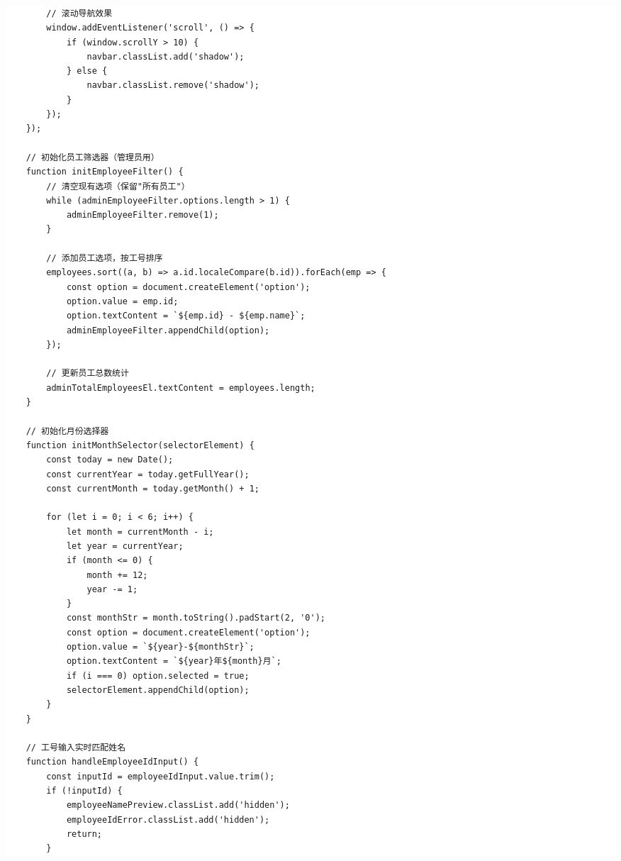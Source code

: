             // 滚动导航效果
            window.addEventListener('scroll', () => {
                if (window.scrollY > 10) {
                    navbar.classList.add('shadow');
                } else {
                    navbar.classList.remove('shadow');
                }
            });
        });

        // 初始化员工筛选器（管理员用）
        function initEmployeeFilter() {
            // 清空现有选项（保留"所有员工"）
            while (adminEmployeeFilter.options.length > 1) {
                adminEmployeeFilter.remove(1);
            }
            
            // 添加员工选项，按工号排序
            employees.sort((a, b) => a.id.localeCompare(b.id)).forEach(emp => {
                const option = document.createElement('option');
                option.value = emp.id;
                option.textContent = `${emp.id} - ${emp.name}`;
                adminEmployeeFilter.appendChild(option);
            });
            
            // 更新员工总数统计
            adminTotalEmployeesEl.textContent = employees.length;
        }

        // 初始化月份选择器
        function initMonthSelector(selectorElement) {
            const today = new Date();
            const currentYear = today.getFullYear();
            const currentMonth = today.getMonth() + 1;
            
            for (let i = 0; i < 6; i++) {
                let month = currentMonth - i;
                let year = currentYear;
                if (month <= 0) {
                    month += 12;
                    year -= 1;
                }
                const monthStr = month.toString().padStart(2, '0');
                const option = document.createElement('option');
                option.value = `${year}-${monthStr}`;
                option.textContent = `${year}年${month}月`;
                if (i === 0) option.selected = true;
                selectorElement.appendChild(option);
            }
        }

        // 工号输入实时匹配姓名
        function handleEmployeeIdInput() {
            const inputId = employeeIdInput.value.trim();
            if (!inputId) {
                employeeNamePreview.classList.add('hidden');
                employeeIdError.classList.add('hidden');
                return;
            }
            